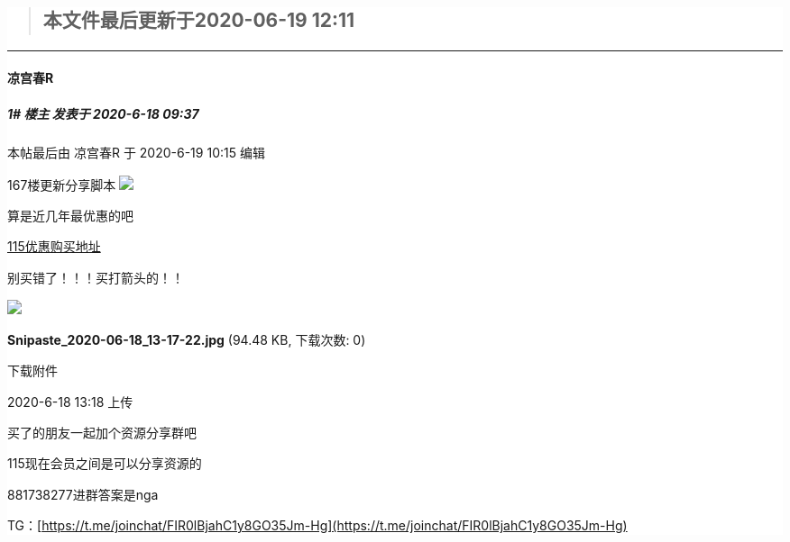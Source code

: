 > ## **本文件最后更新于2020-06-19 12:11** 



-----

####  凉宫春R  
##### 1#       楼主       发表于 2020-6-18 09:37



 本帖最后由 凉宫春R 于 2020-6-19 10:15 编辑 

167楼更新分享脚本
<img src="https://static.saraba1st.com/image/hrline/line4.png" referrerpolicy="no-referrer">


算是近几年最优惠的吧

[115优惠购买地址](https://union.115.com/?ac=space_seal_list&amp;share_code=0f8c6b13e424843b0e2522576a956dec#)


别买错了！！！买打箭头的！！



<img src="https://img.saraba1st.com/forum/202006/18/131801oc6rx5diyn2l9hd9.jpg" referrerpolicy="no-referrer">


<strong>Snipaste_2020-06-18_13-17-22.jpg</strong> (94.48 KB, 下载次数: 0)

下载附件

2020-6-18 13:18 上传







买了的朋友一起加个资源分享群吧 

115现在会员之间是可以分享资源的

881738277进群答案是nga


TG：[https://t.me/joinchat/FIR0lBjahC1y8GO35Jm-Hg](https://t.me/joinchat/FIR0lBjahC1y8GO35Jm-Hg)






















